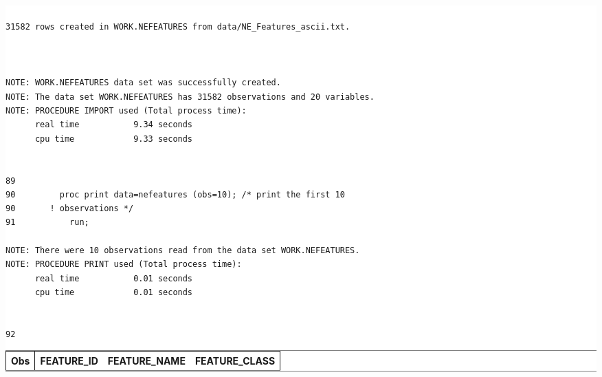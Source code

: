 ```sashtmllog

31582 rows created in WORK.NEFEATURES from data/NE_Features_ascii.txt.
  
  
  
NOTE: WORK.NEFEATURES data set was successfully created.
NOTE: The data set WORK.NEFEATURES has 31582 observations and 20 variables.
NOTE: PROCEDURE IMPORT used (Total process time):
      real time           9.34 seconds
      cpu time            9.33 seconds
      

89         
90         proc print data=nefeatures (obs=10); /* print the first 10
90       ! observations */
91           run;

NOTE: There were 10 observations read from the data set WORK.NEFEATURES.
NOTE: PROCEDURE PRINT used (Total process time):
      real time           0.01 seconds
      cpu time            0.01 seconds
      

92         
```


<div class="branch">
<a name="IDX"></a>
<div>
<div align="center">
<table class="table" cellspacing="0" cellpadding="7" rules="groups" frame="hsides" summary="Procedure Print: Data Set WORK.NEFEATURES">
<colgroup>
<col>
</colgroup>
<colgroup>
<col>
<col>
<col>
<col>
<col>
<col>
<col>
<col>
<col>
<col>
<col>
<col>
<col>
<col>
<col>
<col>
<col>
<col>
<col>
<col>
</colgroup>
<thead>
<tr>
<th class="r header" scope="col">Obs</th>
<th class="r header" scope="col">FEATURE_ID</th>
<th class="l header" scope="col">FEATURE_NAME</th>
<th class="l header" scope="col">FEATURE_CLASS</th>